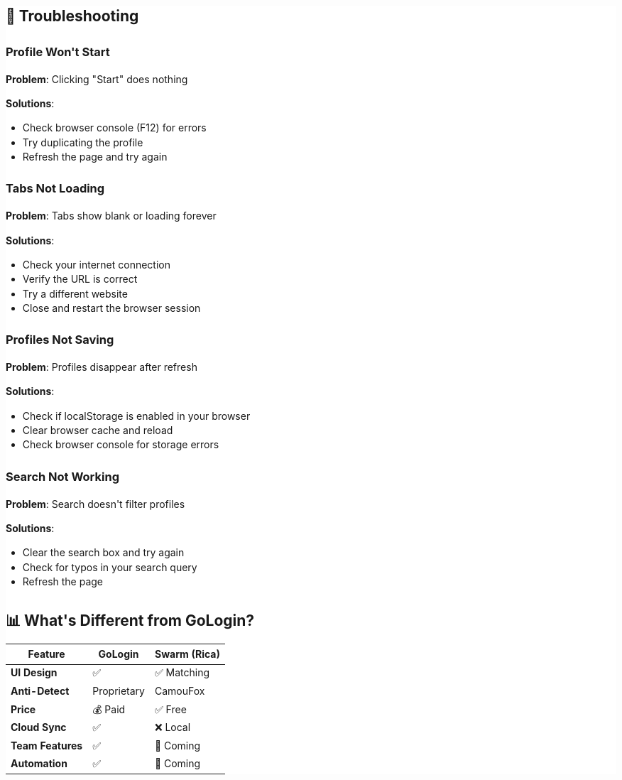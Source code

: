 ## 🐛 Troubleshooting

### Profile Won't Start

**Problem**: Clicking "Start" does nothing

**Solutions**:
- Check browser console (F12) for errors
- Try duplicating the profile
- Refresh the page and try again

### Tabs Not Loading

**Problem**: Tabs show blank or loading forever

**Solutions**:
- Check your internet connection
- Verify the URL is correct
- Try a different website
- Close and restart the browser session

### Profiles Not Saving

**Problem**: Profiles disappear after refresh

**Solutions**:
- Check if localStorage is enabled in your browser
- Clear browser cache and reload
- Check browser console for storage errors

### Search Not Working

**Problem**: Search doesn't filter profiles

**Solutions**:
- Clear the search box and try again
- Check for typos in your search query
- Refresh the page

## 📊 What's Different from GoLogin?

| Feature | GoLogin | Swarm (Rica) |
|---------|---------|--------------|
| **UI Design** | ✅ | ✅ Matching |
| **Anti-Detect** | Proprietary | CamouFox |
| **Price** | 💰 Paid | ✅ Free |
| **Cloud Sync** | ✅ | ❌ Local |
| **Team Features** | ✅ | 🔄 Coming |
| **Automation** | ✅ | 🔄 Coming |
